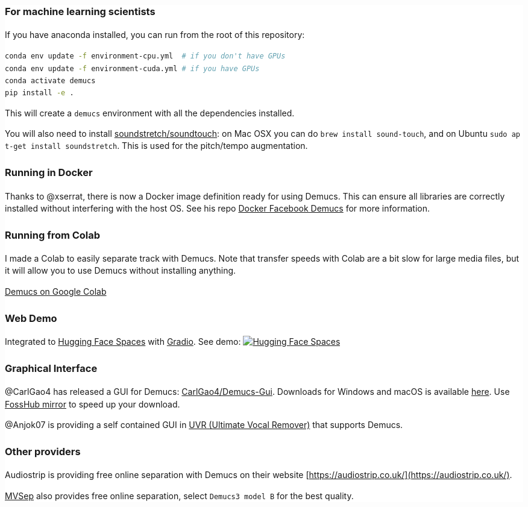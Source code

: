### For machine learning scientists

If you have anaconda installed, you can run from the root of this repository:

```bash
conda env update -f environment-cpu.yml  # if you don't have GPUs
conda env update -f environment-cuda.yml # if you have GPUs
conda activate demucs
pip install -e .
```

This will create a `demucs` environment with all the dependencies installed.

You will also need to install [soundstretch/soundtouch](https://www.surina.net/soundtouch/soundstretch.html): on Mac OSX you can do `brew install sound-touch`,
and on Ubuntu `sudo apt-get install soundstretch`. This is used for the
pitch/tempo augmentation.


### Running in Docker

Thanks to @xserrat, there is now a Docker image definition ready for using Demucs. This can ensure all libraries are correctly installed without interfering with the host OS. See his repo [Docker Facebook Demucs](https://github.com/xserrat/docker-facebook-demucs) for more information.


### Running from Colab

I made a Colab to easily separate track with Demucs. Note that
transfer speeds with Colab are a bit slow for large media files,
but it will allow you to use Demucs without installing anything.

[Demucs on Google Colab](https://colab.research.google.com/drive/1dC9nVxk3V_VPjUADsnFu8EiT-xnU1tGH?usp=sharing)

### Web Demo

Integrated to [Hugging Face Spaces](https://huggingface.co/spaces) with [Gradio](https://github.com/gradio-app/gradio). See demo: [![Hugging Face Spaces](https://img.shields.io/badge/%F0%9F%A4%97%20Hugging%20Face-Spaces-blue)](https://huggingface.co/spaces/akhaliq/demucs)

### Graphical Interface

@CarlGao4 has released a GUI for Demucs: [CarlGao4/Demucs-Gui](https://github.com/CarlGao4/Demucs-Gui). Downloads for Windows and macOS is available [here](https://github.com/CarlGao4/Demucs-Gui/releases). Use [FossHub mirror](https://fosshub.com/Demucs-GUI.html) to speed up your download.

@Anjok07 is providing a self contained GUI in [UVR (Ultimate Vocal Remover)](https://github.com/facebookresearch/demucs/issues/334) that supports Demucs.

### Other providers

Audiostrip is providing free online separation with Demucs on their website [https://audiostrip.co.uk/](https://audiostrip.co.uk/).

[MVSep](https://mvsep.com/) also provides free online separation, select `Demucs3 model B` for the best quality.
